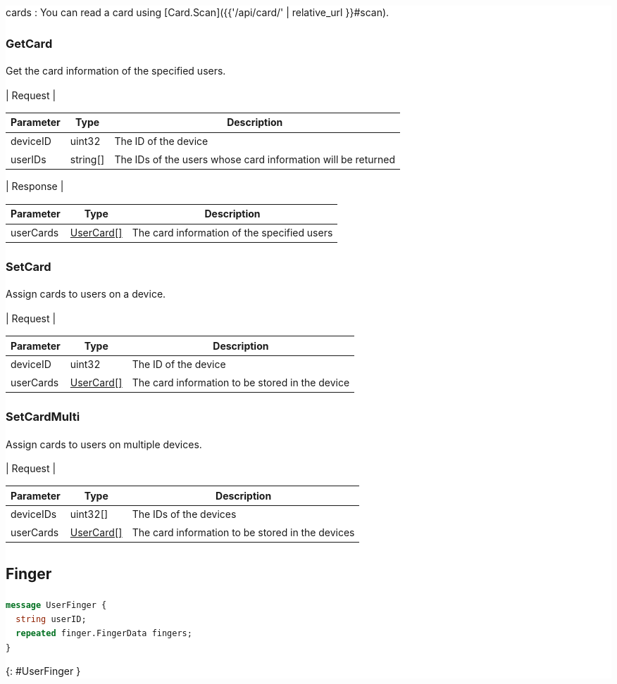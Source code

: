 cards
: You can read a card using [Card.Scan]({{'/api/card/' | relative_url }}#scan).

### GetCard

Get the card information of the specified users.

| Request |

| Parameter | Type | Description |
| --------- | ---- | ----------- |
| deviceID | uint32 | The ID of the device |
| userIDs | string[] | The IDs of the users whose card information will be returned |

| Response |

| Parameter | Type | Description |
| --------- | ---- | ----------- |
| userCards | [UserCard[]](#UserCard) | The card information of the specified users |

### SetCard

Assign cards to users on a device.

| Request |

| Parameter | Type | Description |
| --------- | ---- | ----------- |
| deviceID | uint32 | The ID of the device |
| userCards | [UserCard[]](#UserCard) | The card information to be stored in the device |

### SetCardMulti

Assign cards to users on multiple devices.

| Request |

| Parameter | Type | Description |
| --------- | ---- | ----------- |
| deviceIDs | uint32[] | The IDs of the devices |
| userCards | [UserCard[]](#UserCard) | The card information to be stored in the devices |

## Finger

```protobuf
message UserFinger {
  string userID;
  repeated finger.FingerData fingers;
}
```
{: #UserFinger }
